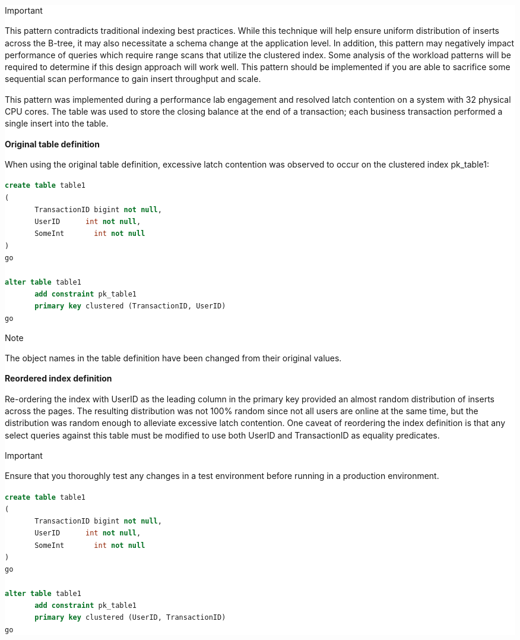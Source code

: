 > [!IMPORTANT]
> This pattern contradicts traditional indexing best practices. While this technique will help ensure uniform distribution of inserts across the B-tree, it may also necessitate a schema change at the application level. In addition, this pattern may negatively impact performance of queries which require range scans that utilize the clustered index. Some analysis of the workload patterns will be required to determine if this design approach will work well. This pattern should be implemented if you are able to sacrifice some sequential scan performance to gain insert throughput and scale.

This pattern was implemented during a performance lab engagement and resolved latch contention on a system with 32 physical CPU cores. The table was used to store the closing balance at the end of a transaction; each business transaction performed a single insert into the table.

**Original table definition**

When using the original table definition, excessive latch contention was observed to occur on the clustered index pk_table1:

```sql
create table table1
(
       TransactionID bigint not null,
       UserID      int not null,
       SomeInt       int not null
)
go

alter table table1
       add constraint pk_table1
       primary key clustered (TransactionID, UserID)
go
```

> [!NOTE]
> The object names in the table definition have been changed from their original values.

**Reordered index definition**

Re-ordering the index with UserID as the leading column in the primary key provided an almost random distribution of inserts across the pages. The resulting distribution was not 100% random since not all users are online at the same time, but the distribution was random enough to alleviate excessive latch contention. One caveat of reordering the index definition is that any select queries against this table must be modified to use both UserID and TransactionID as equality predicates.

> [!IMPORTANT]
> Ensure that you thoroughly test any changes in a test environment before running in a production environment.

```sql
create table table1
(
       TransactionID bigint not null,
       UserID      int not null,
       SomeInt       int not null
)
go

alter table table1
       add constraint pk_table1
       primary key clustered (UserID, TransactionID)
go
```
